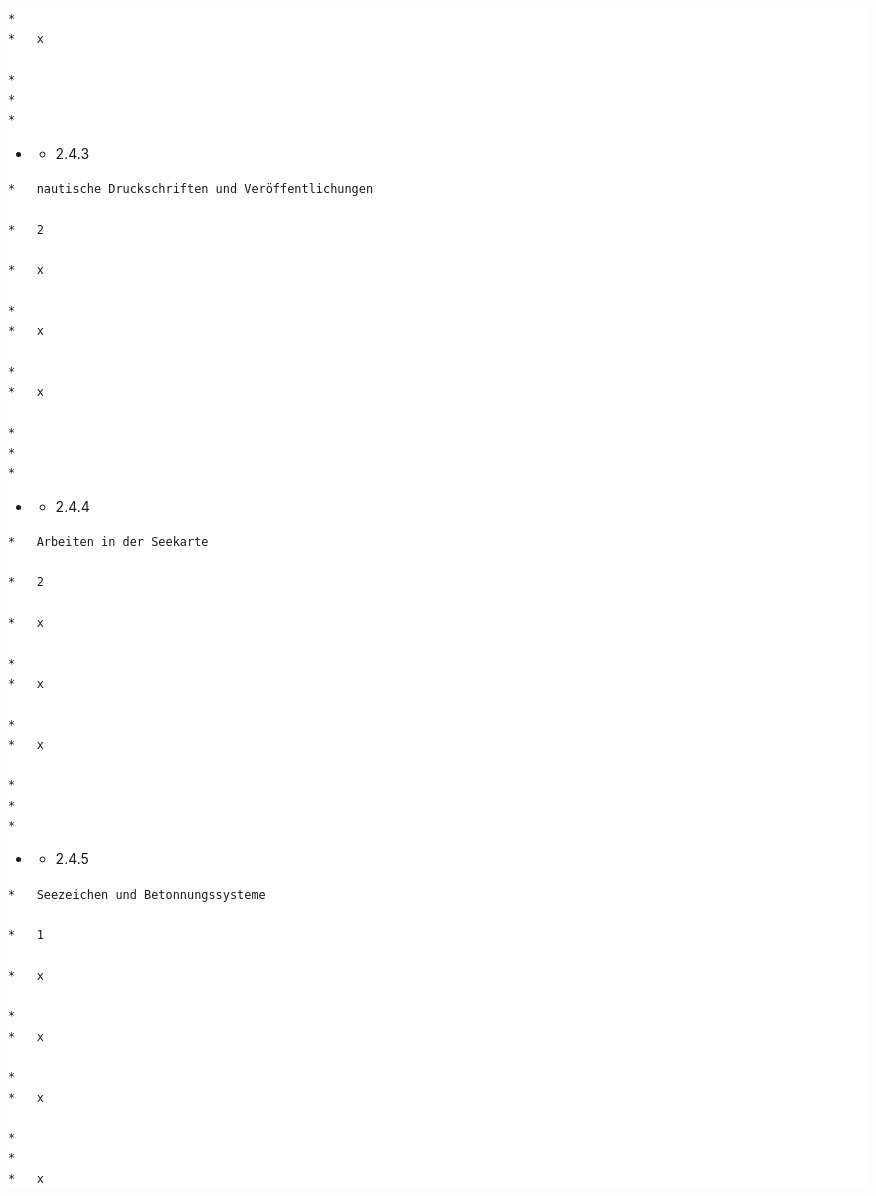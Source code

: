     *
    *   x

    *
    *
    *

*    *   2.4.3

    *   nautische Druckschriften und Veröffentlichungen

    *   2

    *   x

    *
    *   x

    *
    *   x

    *
    *
    *

*    *   2.4.4

    *   Arbeiten in der Seekarte

    *   2

    *   x

    *
    *   x

    *
    *   x

    *
    *
    *

*    *   2.4.5

    *   Seezeichen und Betonnungssysteme

    *   1

    *   x

    *
    *   x

    *
    *   x

    *
    *
    *   x
